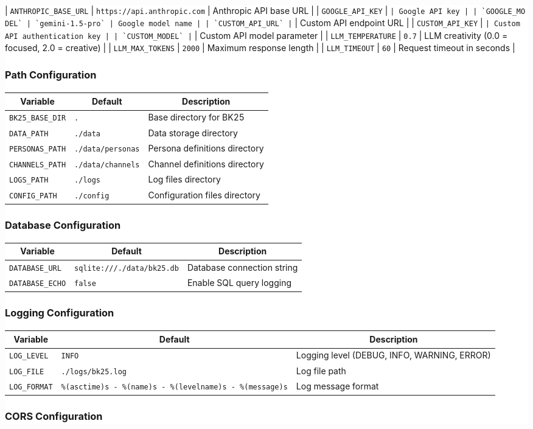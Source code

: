 | `ANTHROPIC_BASE_URL` | `https://api.anthropic.com` | Anthropic API base URL |
| `GOOGLE_API_KEY` | `` | Google API key |
| `GOOGLE_MODEL` | `gemini-1.5-pro` | Google model name |
| `CUSTOM_API_URL` | `` | Custom API endpoint URL |
| `CUSTOM_API_KEY` | `` | Custom API authentication key |
| `CUSTOM_MODEL` | `` | Custom API model parameter |
| `LLM_TEMPERATURE` | `0.7` | LLM creativity (0.0 = focused, 2.0 = creative) |
| `LLM_MAX_TOKENS` | `2000` | Maximum response length |
| `LLM_TIMEOUT` | `60` | Request timeout in seconds |

### Path Configuration

| Variable | Default | Description |
|----------|---------|-------------|
| `BK25_BASE_DIR` | `.` | Base directory for BK25 |
| `DATA_PATH` | `./data` | Data storage directory |
| `PERSONAS_PATH` | `./data/personas` | Persona definitions directory |
| `CHANNELS_PATH` | `./data/channels` | Channel definitions directory |
| `LOGS_PATH` | `./logs` | Log files directory |
| `CONFIG_PATH` | `./config` | Configuration files directory |

### Database Configuration

| Variable | Default | Description |
|----------|---------|-------------|
| `DATABASE_URL` | `sqlite:///./data/bk25.db` | Database connection string |
| `DATABASE_ECHO` | `false` | Enable SQL query logging |

### Logging Configuration

| Variable | Default | Description |
|----------|---------|-------------|
| `LOG_LEVEL` | `INFO` | Logging level (DEBUG, INFO, WARNING, ERROR) |
| `LOG_FILE` | `./logs/bk25.log` | Log file path |
| `LOG_FORMAT` | `%(asctime)s - %(name)s - %(levelname)s - %(message)s` | Log message format |

### CORS Configuration
